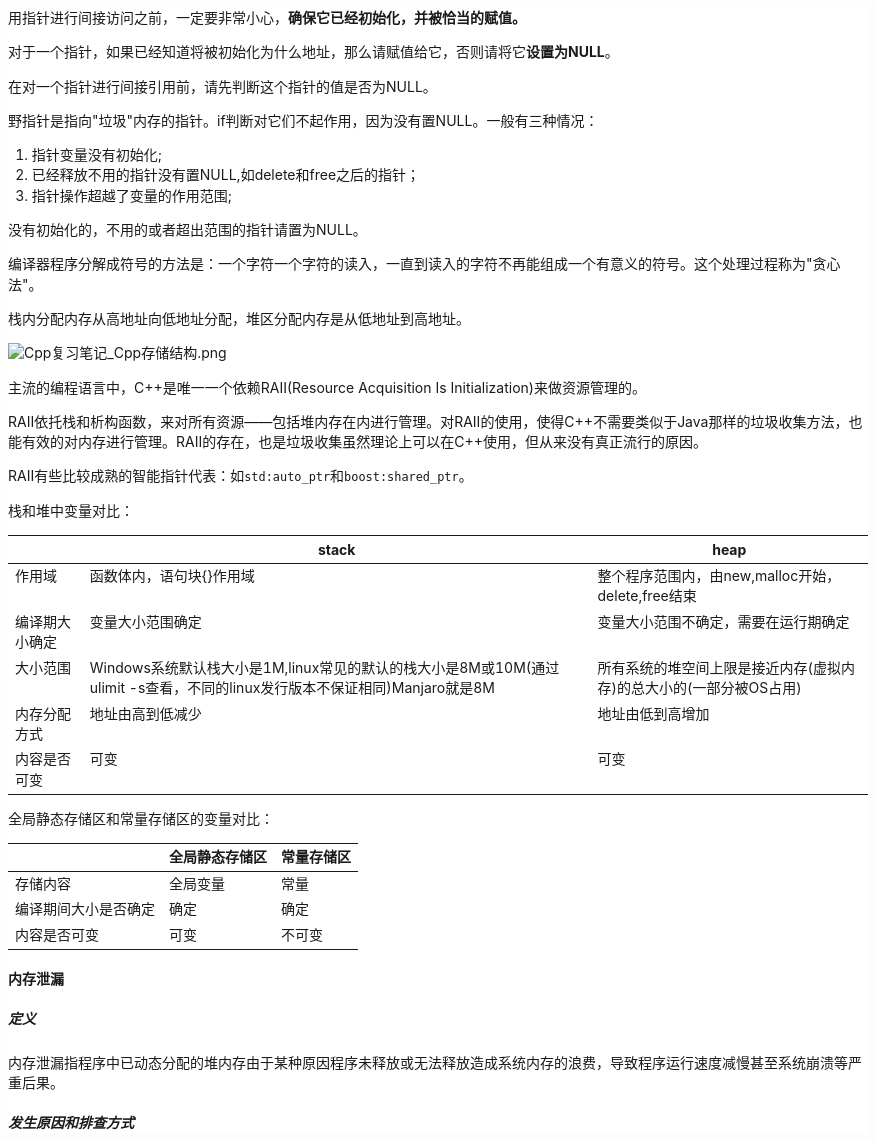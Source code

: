 用指针进行间接访问之前，一定要非常小心，**确保它已经初始化，并被恰当的赋值。**

对于一个指针，如果已经知道将被初始化为什么地址，那么请赋值给它，否则请将它**设置为NULL**。

在对一个指针进行间接引用前，请先判断这个指针的值是否为NULL。

野指针是指向"垃圾"内存的指针。if判断对它们不起作用，因为没有置NULL。一般有三种情况：

1. 指针变量没有初始化;
2. 已经释放不用的指针没有置NULL,如delete和free之后的指针；
3. 指针操作超越了变量的作用范围;

没有初始化的，不用的或者超出范围的指针请置为NULL。

编译器程序分解成符号的方法是：一个字符一个字符的读入，一直到读入的字符不再能组成一个有意义的符号。这个处理过程称为"贪心法"。

栈内分配内存从高地址向低地址分配，堆区分配内存是从低地址到高地址。

![Cpp复习笔记_Cpp存储结构.png](https://cdn.jsdelivr.net/gh/weiyouwozuiku/weiyouwozuiku.github.io@src/source/_posts/程序设计/Cpp/Cpp复习笔记/Cpp复习笔记_Cpp存储结构.png)

主流的编程语言中，C++是唯一一个依赖RAII(Resource Acquisition Is Initialization)来做资源管理的。

RAII依托栈和析构函数，来对所有资源——包括堆内存在内进行管理。对RAII的使用，使得C++不需要类似于Java那样的垃圾收集方法，也能有效的对内存进行管理。RAII的存在，也是垃圾收集虽然理论上可以在C++使用，但从来没有真正流行的原因。

RAII有些比较成熟的智能指针代表：如`std:auto_ptr`和`boost:shared_ptr`。

栈和堆中变量对比：

|                | stack                                                        | heap                                                         |
| -------------- | ------------------------------------------------------------ | ------------------------------------------------------------ |
| 作用域         | 函数体内，语句块{}作用域                                     | 整个程序范围内，由new,malloc开始，delete,free结束            |
| 编译期大小确定 | 变量大小范围确定                                             | 变量大小范围不确定，需要在运行期确定                         |
| 大小范围       | Windows系统默认栈大小是1M,linux常见的默认的栈大小是8M或10M(通过ulimit -s查看，不同的linux发行版本不保证相同)Manjaro就是8M | 所有系统的堆空间上限是接近内存(虚拟内存)的总大小的(一部分被OS占用) |
| 内存分配方式   | 地址由高到低减少                                             | 地址由低到高增加                                             |
| 内容是否可变   | 可变                                                         | 可变                                                         |

全局静态存储区和常量存储区的变量对比：

|                      | 全局静态存储区 | 常量存储区 |
| -------------------- | -------------- | ---------- |
| 存储内容             | 全局变量       | 常量       |
| 编译期间大小是否确定 | 确定           | 确定       |
| 内容是否可变         | 可变           | 不可变     |

#### 内存泄漏

##### 定义

内存泄漏指程序中已动态分配的堆内存由于某种原因程序未释放或无法释放造成系统内存的浪费，导致程序运行速度减慢甚至系统崩溃等严重后果。

##### 发生原因和排查方式
